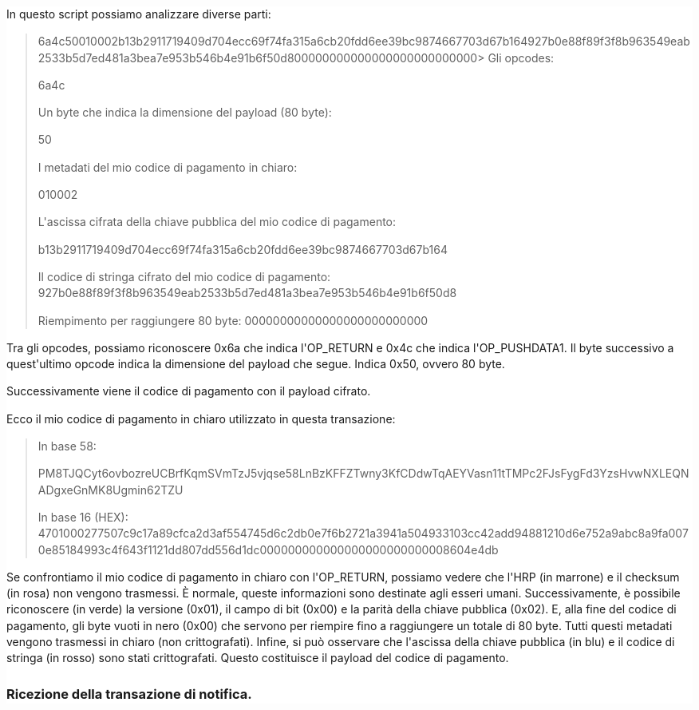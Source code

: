 In questo script possiamo analizzare diverse parti:

> 6a4c50010002b13b2911719409d704ecc69f74fa315a6cb20fdd6ee39bc9874667703d67b164927b0e88f89f3f8b963549eab2533b5d7ed481a3bea7e953b546b4e91b6f50d800000000000000000000000000>
> Gli opcodes:
>
> 6a4c
>
> Un byte che indica la dimensione del payload (80 byte):
>
> 50
>
> I metadati del mio codice di pagamento in chiaro:
>
> 010002
>
> L'ascissa cifrata della chiave pubblica del mio codice di pagamento:
>
> b13b2911719409d704ecc69f74fa315a6cb20fdd6ee39bc9874667703d67b164
>
> Il codice di stringa cifrato del mio codice di pagamento:
> 927b0e88f89f3f8b963549eab2533b5d7ed481a3bea7e953b546b4e91b6f50d8
>
> Riempimento per raggiungere 80 byte:
> 00000000000000000000000000

Tra gli opcodes, possiamo riconoscere 0x6a che indica l'OP_RETURN e 0x4c che indica l'OP_PUSHDATA1. Il byte successivo a quest'ultimo opcode indica la dimensione del payload che segue. Indica 0x50, ovvero 80 byte.

Successivamente viene il codice di pagamento con il payload cifrato.

Ecco il mio codice di pagamento in chiaro utilizzato in questa transazione:

> In base 58:
>
> PM8TJQCyt6ovbozreUCBrfKqmSVmTzJ5vjqse58LnBzKFFZTwny3KfCDdwTqAEYVasn11tTMPc2FJsFygFd3YzsHvwNXLEQNADgxeGnMK8Ugmin62TZU
>
> In base 16 (HEX):
> 4701000277507c9c17a89cfca2d3af554745d6c2db0e7f6b2721a3941a504933103cc42add94881210d6e752a9abc8a9fa0070e85184993c4f643f1121dd807dd556d1dc000000000000000000000000008604e4db

Se confrontiamo il mio codice di pagamento in chiaro con l'OP_RETURN, possiamo vedere che l'HRP (in marrone) e il checksum (in rosa) non vengono trasmessi. È normale, queste informazioni sono destinate agli esseri umani.
Successivamente, è possibile riconoscere (in verde) la versione (0x01), il campo di bit (0x00) e la parità della chiave pubblica (0x02). E, alla fine del codice di pagamento, gli byte vuoti in nero (0x00) che servono per riempire fino a raggiungere un totale di 80 byte. Tutti questi metadati vengono trasmessi in chiaro (non crittografati).
Infine, si può osservare che l'ascissa della chiave pubblica (in blu) e il codice di stringa (in rosso) sono stati crittografati. Questo costituisce il payload del codice di pagamento.

### Ricezione della transazione di notifica.
